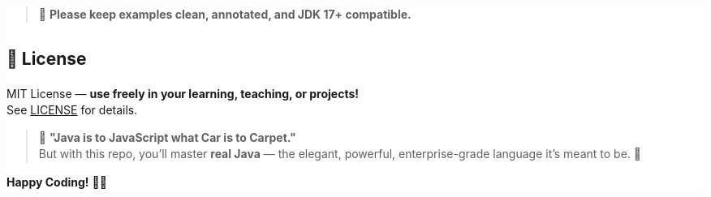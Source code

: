 > 🙏 **Please keep examples clean, annotated, and JDK 17+ compatible.**


## 📜 License

MIT License — **use freely in your learning, teaching, or projects!**  
See [LICENSE](https://github.com/onyxwizard/java-learn/blob/main/LICENSE) for details.


> 💬 **"Java is to JavaScript what Car is to Carpet."**  
> But with this repo, you’ll master **real Java** — the elegant, powerful, enterprise-grade language it’s meant to be. 🌟

**Happy Coding!** 👨‍💻
